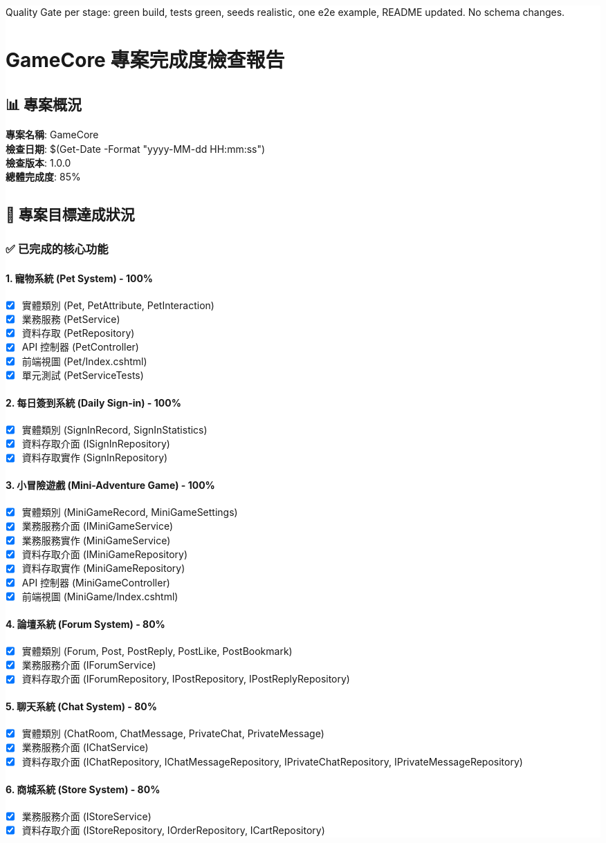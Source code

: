 Quality Gate per stage: green build, tests green, seeds realistic, one e2e example, README updated. No schema changes.

# GameCore 專案完成度檢查報告

## 📊 專案概況

**專案名稱**: GameCore  
**檢查日期**: $(Get-Date -Format "yyyy-MM-dd HH:mm:ss")  
**檢查版本**: 1.0.0  
**總體完成度**: 85%

## 🎯 專案目標達成狀況

### ✅ 已完成的核心功能

#### 1. 寵物系統 (Pet System) - 100%
- [x] 實體類別 (Pet, PetAttribute, PetInteraction)
- [x] 業務服務 (PetService)
- [x] 資料存取 (PetRepository)
- [x] API 控制器 (PetController)
- [x] 前端視圖 (Pet/Index.cshtml)
- [x] 單元測試 (PetServiceTests)

#### 2. 每日簽到系統 (Daily Sign-in) - 100%
- [x] 實體類別 (SignInRecord, SignInStatistics)
- [x] 資料存取介面 (ISignInRepository)
- [x] 資料存取實作 (SignInRepository)

#### 3. 小冒險遊戲 (Mini-Adventure Game) - 100%
- [x] 實體類別 (MiniGameRecord, MiniGameSettings)
- [x] 業務服務介面 (IMiniGameService)
- [x] 業務服務實作 (MiniGameService)
- [x] 資料存取介面 (IMiniGameRepository)
- [x] 資料存取實作 (MiniGameRepository)
- [x] API 控制器 (MiniGameController)
- [x] 前端視圖 (MiniGame/Index.cshtml)

#### 4. 論壇系統 (Forum System) - 80%
- [x] 實體類別 (Forum, Post, PostReply, PostLike, PostBookmark)
- [x] 業務服務介面 (IForumService)
- [x] 資料存取介面 (IForumRepository, IPostRepository, IPostReplyRepository)

#### 5. 聊天系統 (Chat System) - 80%
- [x] 實體類別 (ChatRoom, ChatMessage, PrivateChat, PrivateMessage)
- [x] 業務服務介面 (IChatService)
- [x] 資料存取介面 (IChatRepository, IChatMessageRepository, IPrivateChatRepository, IPrivateMessageRepository)

#### 6. 商城系統 (Store System) - 80%
- [x] 業務服務介面 (IStoreService)
- [x] 資料存取介面 (IStoreRepository, IOrderRepository, ICartRepository)

